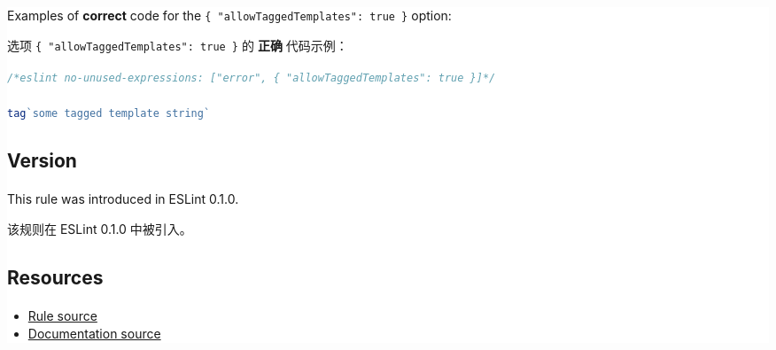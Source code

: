 Examples of **correct** code for the `{ "allowTaggedTemplates": true }` option:

选项 `{ "allowTaggedTemplates": true }` 的 **正确** 代码示例：

```js
/*eslint no-unused-expressions: ["error", { "allowTaggedTemplates": true }]*/

tag`some tagged template string`
```

## Version

This rule was introduced in ESLint 0.1.0.

该规则在 ESLint 0.1.0 中被引入。

## Resources

- [Rule source](https://github.com/eslint/eslint/tree/master/lib/rules/no-unused-expressions.js)
- [Documentation source](https://github.com/eslint/eslint/tree/master/docs/rules/no-unused-expressions.md)
